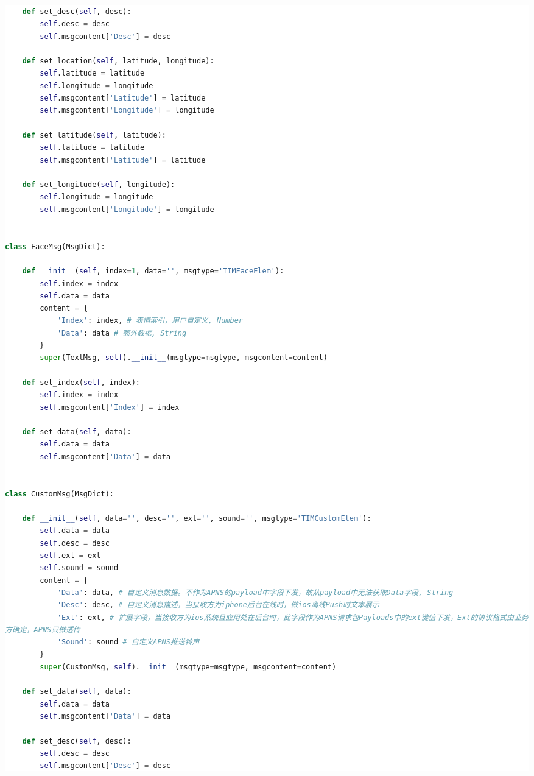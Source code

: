 ```python
    def set_desc(self, desc):
        self.desc = desc
        self.msgcontent['Desc'] = desc

    def set_location(self, latitude, longitude):
        self.latitude = latitude
        self.longitude = longitude
        self.msgcontent['Latitude'] = latitude
        self.msgcontent['Longitude'] = longitude

    def set_latitude(self, latitude):
        self.latitude = latitude
        self.msgcontent['Latitude'] = latitude

    def set_longitude(self, longitude):
        self.longitude = longitude
        self.msgcontent['Longitude'] = longitude


class FaceMsg(MsgDict):

    def __init__(self, index=1, data='', msgtype='TIMFaceElem'): 
        self.index = index 
        self.data = data
        content = {
            'Index': index, # 表情索引，用户自定义, Number
            'Data': data # 额外数据, String
        }
        super(TextMsg, self).__init__(msgtype=msgtype, msgcontent=content)

    def set_index(self, index):
        self.index = index
        self.msgcontent['Index'] = index

    def set_data(self, data):
        self.data = data
        self.msgcontent['Data'] = data


class CustomMsg(MsgDict):

    def __init__(self, data='', desc='', ext='', sound='', msgtype='TIMCustomElem'): 
        self.data = data
        self.desc = desc
        self.ext = ext
        self.sound = sound
        content = {
            'Data': data, # 自定义消息数据。不作为APNS的payload中字段下发，故从payload中无法获取Data字段, String
            'Desc': desc, # 自定义消息描述，当接收方为iphone后台在线时，做ios离线Push时文本展示
            'Ext': ext, # 扩展字段，当接收方为ios系统且应用处在后台时，此字段作为APNS请求包Payloads中的ext键值下发，Ext的协议格式由业务方确定，APNS只做透传
            'Sound': sound # 自定义APNS推送铃声
        }
        super(CustomMsg, self).__init__(msgtype=msgtype, msgcontent=content)

    def set_data(self, data):
        self.data = data
        self.msgcontent['Data'] = data

    def set_desc(self, desc):
        self.desc = desc
        self.msgcontent['Desc'] = desc

```